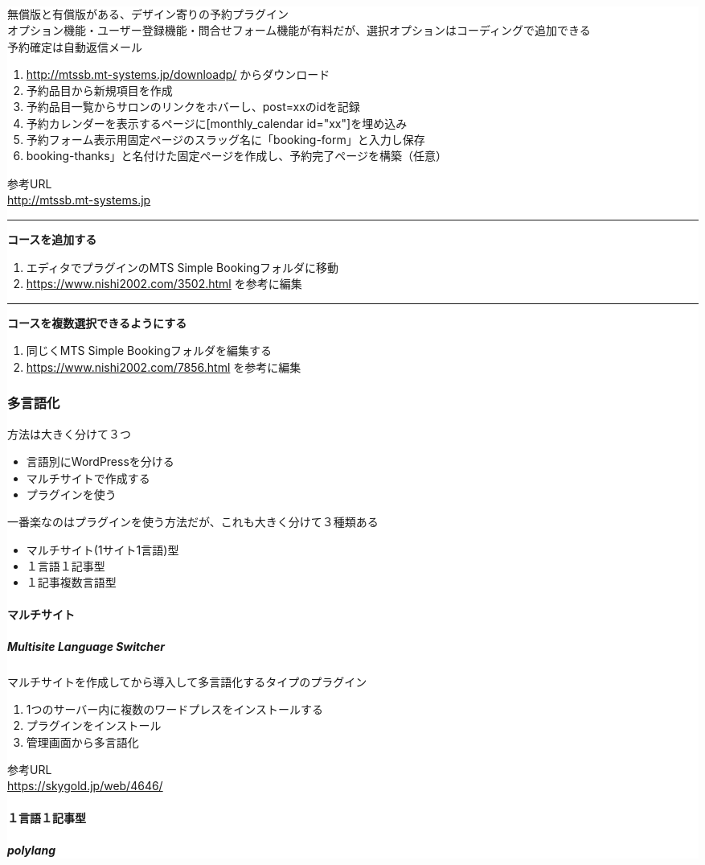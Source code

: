 無償版と有償版がある、デザイン寄りの予約プラグイン  
オプション機能・ユーザー登録機能・問合せフォーム機能が有料だが、選択オプションはコーディングで追加できる  
予約確定は自動返信メール

1. http://mtssb.mt-systems.jp/downloadp/ からダウンロード
1. 予約品目から新規項目を作成
1. 予約品目一覧からサロンのリンクをホバーし、post=xxのidを記録
1. 予約カレンダーを表示するページに[monthly_calendar id="xx"]を埋め込み
1. 予約フォーム表示用固定ページのスラッグ名に「booking-form」と入力し保存
1. booking-thanks」と名付けた固定ページを作成し、予約完了ページを構築（任意）

参考URL  
http://mtssb.mt-systems.jp

---

**コースを追加する**

1. エディタでプラグインのMTS Simple Bookingフォルダに移動
1. https://www.nishi2002.com/3502.html を参考に編集

---

**コースを複数選択できるようにする**

1. 同じくMTS Simple Bookingフォルダを編集する
1. https://www.nishi2002.com/7856.html を参考に編集

### 多言語化

方法は大きく分けて３つ  

- 言語別にWordPressを分ける
- マルチサイトで作成する
- プラグインを使う

一番楽なのはプラグインを使う方法だが、これも大きく分けて３種類ある

- マルチサイト(1サイト1言語)型
- １言語１記事型
- １記事複数言語型

#### マルチサイト

##### Multisite Language Switcher

マルチサイトを作成してから導入して多言語化するタイプのプラグイン

1. 1つのサーバー内に複数のワードプレスをインストールする
1. プラグインをインストール
1. 管理画面から多言語化

参考URL  
https://skygold.jp/web/4646/

#### １言語１記事型

##### polylang
